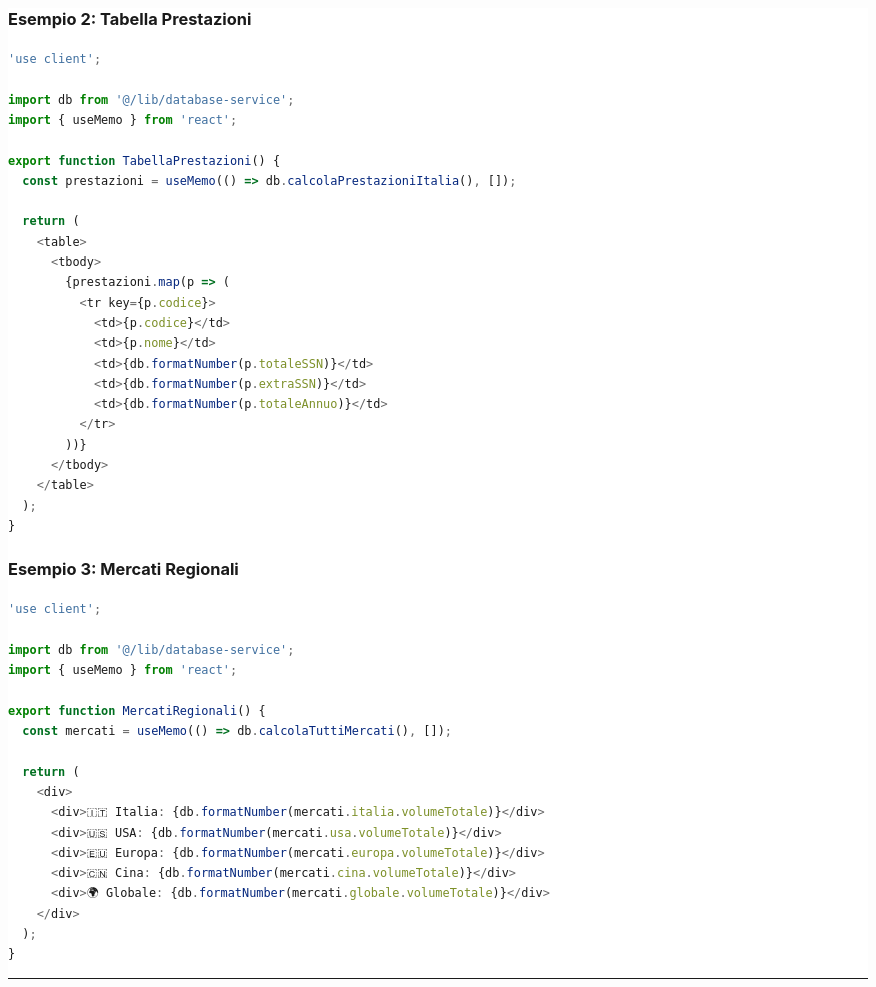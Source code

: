 ### Esempio 2: Tabella Prestazioni

```typescript
'use client';

import db from '@/lib/database-service';
import { useMemo } from 'react';

export function TabellaPrestazioni() {
  const prestazioni = useMemo(() => db.calcolaPrestazioniItalia(), []);
  
  return (
    <table>
      <tbody>
        {prestazioni.map(p => (
          <tr key={p.codice}>
            <td>{p.codice}</td>
            <td>{p.nome}</td>
            <td>{db.formatNumber(p.totaleSSN)}</td>
            <td>{db.formatNumber(p.extraSSN)}</td>
            <td>{db.formatNumber(p.totaleAnnuo)}</td>
          </tr>
        ))}
      </tbody>
    </table>
  );
}
```

### Esempio 3: Mercati Regionali

```typescript
'use client';

import db from '@/lib/database-service';
import { useMemo } from 'react';

export function MercatiRegionali() {
  const mercati = useMemo(() => db.calcolaTuttiMercati(), []);
  
  return (
    <div>
      <div>🇮🇹 Italia: {db.formatNumber(mercati.italia.volumeTotale)}</div>
      <div>🇺🇸 USA: {db.formatNumber(mercati.usa.volumeTotale)}</div>
      <div>🇪🇺 Europa: {db.formatNumber(mercati.europa.volumeTotale)}</div>
      <div>🇨🇳 Cina: {db.formatNumber(mercati.cina.volumeTotale)}</div>
      <div>🌍 Globale: {db.formatNumber(mercati.globale.volumeTotale)}</div>
    </div>
  );
}
```

---